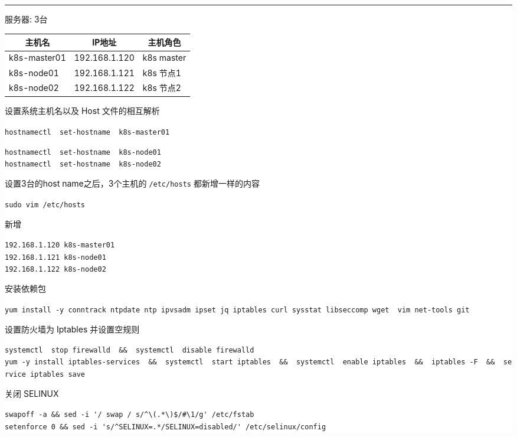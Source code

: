 ------

服务器: 3台

| 主机名  |  IP地址 |  主机角色      |
| ------ | ------ | ------ |
| k8s-master01 | 192.168.1.120 |  k8s master|
| k8s-node01 | 192.168.1.121  | k8s 节点1 |
| k8s-node02 | 192.168.1.122 | k8s 节点2 |




设置系统主机名以及 Host 文件的相互解析

```
hostnamectl  set-hostname  k8s-master01
```

```
hostnamectl  set-hostname  k8s-node01
hostnamectl  set-hostname  k8s-node02
```


设置3台的host name之后，3个主机的 `/etc/hosts` 都新增一样的内容

```
sudo vim /etc/hosts
```

新增

```
192.168.1.120 k8s-master01
192.168.1.121 k8s-node01
192.168.1.122 k8s-node02
```



安装依赖包

```
yum install -y conntrack ntpdate ntp ipvsadm ipset jq iptables curl sysstat libseccomp wget  vim net-tools git
```

设置防火墙为 Iptables 并设置空规则


```
systemctl  stop firewalld  &&  systemctl  disable firewalld
yum -y install iptables-services  &&  systemctl  start iptables  &&  systemctl  enable iptables  &&  iptables -F  &&  service iptables save
```

关闭 SELINUX

```
swapoff -a && sed -i '/ swap / s/^\(.*\)$/#\1/g' /etc/fstab
setenforce 0 && sed -i 's/^SELINUX=.*/SELINUX=disabled/' /etc/selinux/config
```

